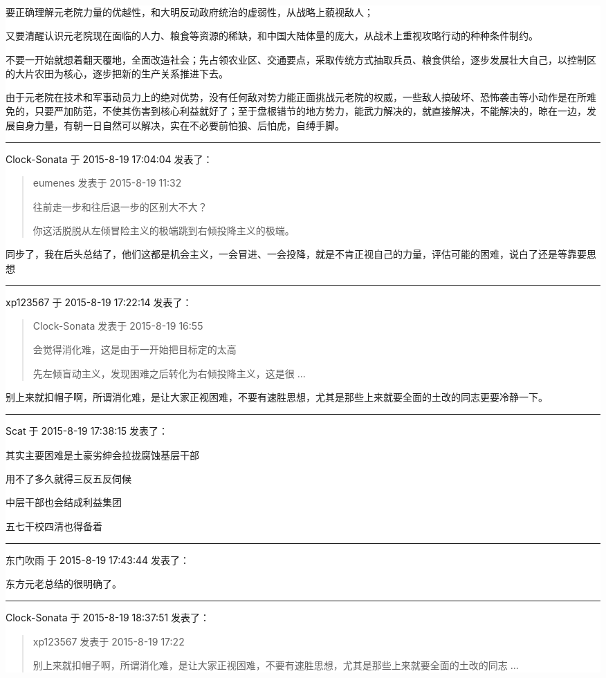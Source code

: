 要正确理解元老院力量的优越性，和大明反动政府统治的虚弱性，从战略上藐视敌人；

又要清醒认识元老院现在面临的人力、粮食等资源的稀缺，和中国大陆体量的庞大，从战术上重视攻略行动的种种条件制约。

不要一开始就想着翻天覆地，全面改造社会；先占领农业区、交通要点，采取传统方式抽取兵员、粮食供给，逐步发展壮大自己，以控制区的大片农田为核心，逐步把新的生产关系推进下去。

由于元老院在技术和军事动员力上的绝对优势，没有任何敌对势力能正面挑战元老院的权威，一些敌人搞破坏、恐怖袭击等小动作是在所难免的，只要严加防范，不使其伤害到核心利益就好了；至于盘根错节的地方势力，能武力解决的，就直接解决，不能解决的，晾在一边，发展自身力量，有朝一日自然可以解决，实在不必要前怕狼、后怕虎，自缚手脚。

---------

Clock-Sonata 于 2015-8-19 17:04:04 发表了：

> eumenes 发表于 2015-8-19 11:32
> 
> 往前走一步和往后退一步的区别大不大？
> 
> 你这活脱脱从左倾冒险主义的极端跳到右倾投降主义的极端。



同步了，我在后头总结了，他们这都是机会主义，一会冒进、一会投降，就是不肯正视自己的力量，评估可能的困难，说白了还是等靠要思想

---------

xp123567 于 2015-8-19 17:22:14 发表了：

> Clock-Sonata 发表于 2015-8-19 16:55
> 
> 会觉得消化难，这是由于一开始把目标定的太高
> 
> 先左倾盲动主义，发现困难之后转化为右倾投降主义，这是很 ...



别上来就扣帽子啊，所谓消化难，是让大家正视困难，不要有速胜思想，尤其是那些上来就要全面的土改的同志更要冷静一下。

---------

Scat 于 2015-8-19 17:38:15 发表了：

其实主要困难是土豪劣绅会拉拢腐蚀基层干部

用不了多久就得三反五反伺候

中层干部也会结成利益集团

五七干校四清也得备着

---------

东门吹雨 于 2015-8-19 17:43:44 发表了：

东方元老总结的很明确了。

---------

Clock-Sonata 于 2015-8-19 18:37:51 发表了：

> xp123567 发表于 2015-8-19 17:22
> 
> 别上来就扣帽子啊，所谓消化难，是让大家正视困难，不要有速胜思想，尤其是那些上来就要全面的土改的同志 ...
